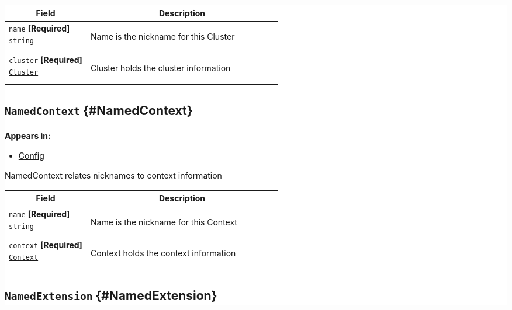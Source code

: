 <table class="table">
<thead><tr><th width="30%">Field</th><th>Description</th></tr></thead>
<tbody>
    
  
<tr><td><code>name</code> <B>[Required]</B><br/>
<code>string</code>
</td>
<td>
   <p>Name is the nickname for this Cluster</p>
</td>
</tr>
<tr><td><code>cluster</code> <B>[Required]</B><br/>
<a href="#Cluster"><code>Cluster</code></a>
</td>
<td>
   <p>Cluster holds the cluster information</p>
</td>
</tr>
</tbody>
</table>

## `NamedContext`     {#NamedContext}
    

**Appears in:**

- [Config](#Config)


<p>NamedContext relates nicknames to context information</p>


<table class="table">
<thead><tr><th width="30%">Field</th><th>Description</th></tr></thead>
<tbody>
    
  
<tr><td><code>name</code> <B>[Required]</B><br/>
<code>string</code>
</td>
<td>
   <p>Name is the nickname for this Context</p>
</td>
</tr>
<tr><td><code>context</code> <B>[Required]</B><br/>
<a href="#Context"><code>Context</code></a>
</td>
<td>
   <p>Context holds the context information</p>
</td>
</tr>
</tbody>
</table>

## `NamedExtension`     {#NamedExtension}
    